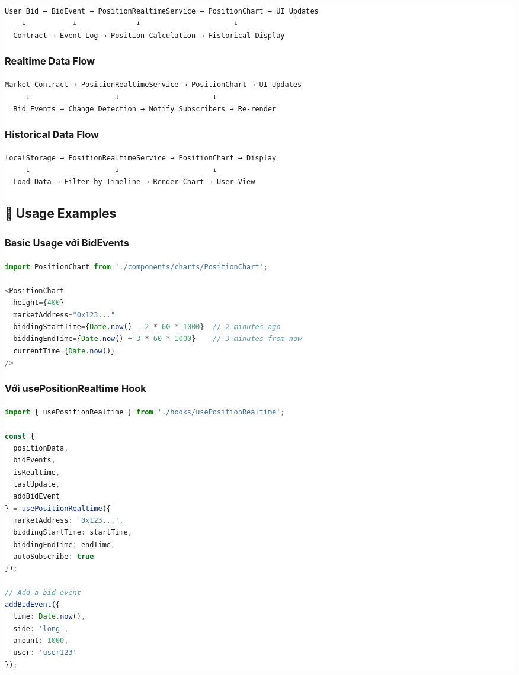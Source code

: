 ```
User Bid → BidEvent → PositionRealtimeService → PositionChart → UI Updates
    ↓           ↓              ↓                      ↓
  Contract → Event Log → Position Calculation → Historical Display
```

### **Realtime Data Flow**

```
Market Contract → PositionRealtimeService → PositionChart → UI Updates
     ↓                    ↓                      ↓
  Bid Events → Change Detection → Notify Subscribers → Re-render
```

### **Historical Data Flow**

```
localStorage → PositionRealtimeService → PositionChart → Display
     ↓                    ↓                      ↓
  Load Data → Filter by Timeline → Render Chart → User View
```

## 🚀 **Usage Examples**

### **Basic Usage với BidEvents**

```typescript
import PositionChart from './components/charts/PositionChart';

<PositionChart
  height={400}
  marketAddress="0x123..."
  biddingStartTime={Date.now() - 2 * 60 * 1000}  // 2 minutes ago
  biddingEndTime={Date.now() + 3 * 60 * 1000}    // 3 minutes from now
  currentTime={Date.now()}
/>
```

### **Với usePositionRealtime Hook**

```typescript
import { usePositionRealtime } from './hooks/usePositionRealtime';

const { 
  positionData, 
  bidEvents, 
  isRealtime, 
  lastUpdate,
  addBidEvent 
} = usePositionRealtime({
  marketAddress: '0x123...',
  biddingStartTime: startTime,
  biddingEndTime: endTime,
  autoSubscribe: true
});

// Add a bid event
addBidEvent({
  time: Date.now(),
  side: 'long',
  amount: 1000,
  user: 'user123'
});
```
